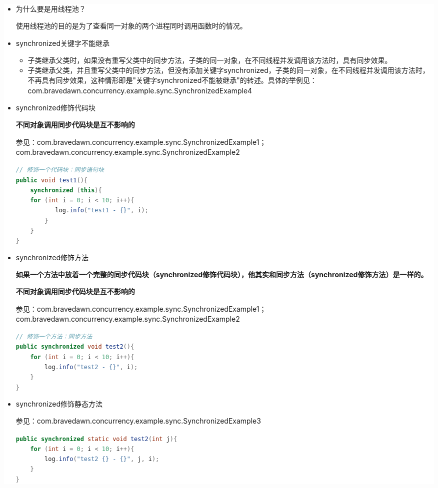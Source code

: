   

  * 为什么要是用线程池？

    使用线程池的目的是为了查看同一对象的两个进程同时调用函数时的情况。

  * synchronized关键字不能继承

    * 子类继承父类时，如果没有重写父类中的同步方法，子类的同一对象，在不同线程并发调用该方法时，具有同步效果。
    * 子类继承父类，并且重写父类中的同步方法，但没有添加关键字synchronized，子类的同一对象，在不同线程并发调用该方法时，不再具有同步效果，这种情形即是"关键字synchronized不能被继承"的转述。具体的举例见：com.bravedawn.concurrency.example.sync.SynchronizedExample4

   * synchronized修饰代码块

     **不同对象调用同步代码块是互不影响的**

     参见：com.bravedawn.concurrency.example.sync.SynchronizedExample1；com.bravedawn.concurrency.example.sync.SynchronizedExample2

     ```java
     // 修饰一个代码块：同步语句块
     public void test1(){
         synchronized (this){
         for (int i = 0; i < 10; i++){
             	log.info("test1 - {}", i);
             }
         }
     }
     ```

  * synchronized修饰方法

    **如果一个方法中放着一个完整的同步代码块（synchronized修饰代码块），他其实和同步方法（synchronized修饰方法）是一样的。**

    **不同对象调用同步代码块是互不影响的**

    参见：com.bravedawn.concurrency.example.sync.SynchronizedExample1；com.bravedawn.concurrency.example.sync.SynchronizedExample2

    ```java
    // 修饰一个方法：同步方法
    public synchronized void test2(){
        for (int i = 0; i < 10; i++){
        	log.info("test2 - {}", i);
        }
    }
    ```

  * synchronized修饰静态方法

    参见：com.bravedawn.concurrency.example.sync.SynchronizedExample3

    ```java
    public synchronized static void test2(int j){
        for (int i = 0; i < 10; i++){
        	log.info("test2 {} - {}", j, i);
        }
    }
    ```
